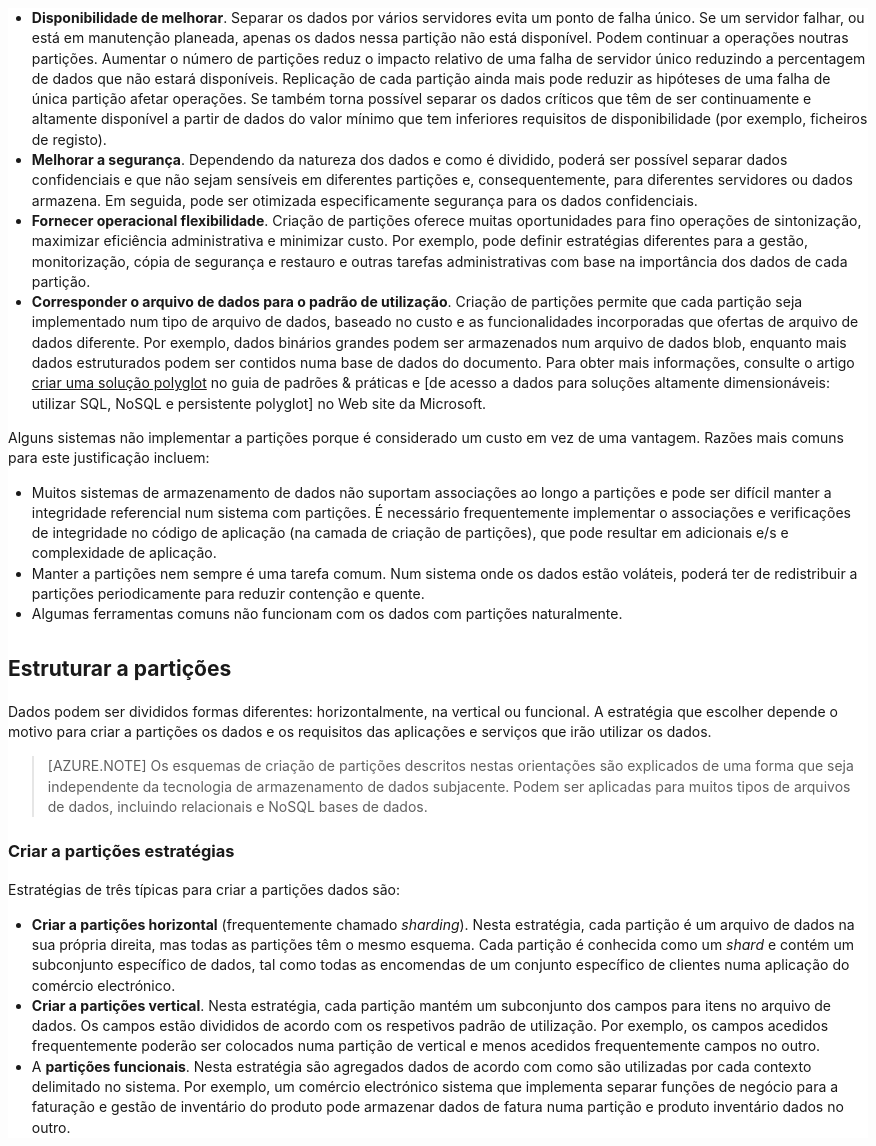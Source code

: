 - **Disponibilidade de melhorar**. Separar os dados por vários servidores evita um ponto de falha único. Se um servidor falhar, ou está em manutenção planeada, apenas os dados nessa partição não está disponível. Podem continuar a operações noutras partições. Aumentar o número de partições reduz o impacto relativo de uma falha de servidor único reduzindo a percentagem de dados que não estará disponíveis. Replicação de cada partição ainda mais pode reduzir as hipóteses de uma falha de única partição afetar operações. Se também torna possível separar os dados críticos que têm de ser continuamente e altamente disponível a partir de dados do valor mínimo que tem inferiores requisitos de disponibilidade (por exemplo, ficheiros de registo).
- **Melhorar a segurança**. Dependendo da natureza dos dados e como é dividido, poderá ser possível separar dados confidenciais e que não sejam sensíveis em diferentes partições e, consequentemente, para diferentes servidores ou dados armazena. Em seguida, pode ser otimizada especificamente segurança para os dados confidenciais.
- **Fornecer operacional flexibilidade**. Criação de partições oferece muitas oportunidades para fino operações de sintonização, maximizar eficiência administrativa e minimizar custo. Por exemplo, pode definir estratégias diferentes para a gestão, monitorização, cópia de segurança e restauro e outras tarefas administrativas com base na importância dos dados de cada partição.
- **Corresponder o arquivo de dados para o padrão de utilização**. Criação de partições permite que cada partição seja implementado num tipo de arquivo de dados, baseado no custo e as funcionalidades incorporadas que ofertas de arquivo de dados diferente. Por exemplo, dados binários grandes podem ser armazenados num arquivo de dados blob, enquanto mais dados estruturados podem ser contidos numa base de dados do documento. Para obter mais informações, consulte o artigo [criar uma solução polyglot] no guia de padrões & práticas e [de acesso a dados para soluções altamente dimensionáveis: utilizar SQL, NoSQL e persistente polyglot] no Web site da Microsoft.

Alguns sistemas não implementar a partições porque é considerado um custo em vez de uma vantagem. Razões mais comuns para este justificação incluem:

- Muitos sistemas de armazenamento de dados não suportam associações ao longo a partições e pode ser difícil manter a integridade referencial num sistema com partições. É necessário frequentemente implementar o associações e verificações de integridade no código de aplicação (na camada de criação de partições), que pode resultar em adicionais e/s e complexidade de aplicação.
- Manter a partições nem sempre é uma tarefa comum. Num sistema onde os dados estão voláteis, poderá ter de redistribuir a partições periodicamente para reduzir contenção e quente.
- Algumas ferramentas comuns não funcionam com os dados com partições naturalmente.

## <a name="designing-partitions"></a>Estruturar a partições

Dados podem ser divididos formas diferentes: horizontalmente, na vertical ou funcional. A estratégia que escolher depende o motivo para criar a partições os dados e os requisitos das aplicações e serviços que irão utilizar os dados.

> [AZURE.NOTE] Os esquemas de criação de partições descritos nestas orientações são explicados de uma forma que seja independente da tecnologia de armazenamento de dados subjacente. Podem ser aplicadas para muitos tipos de arquivos de dados, incluindo relacionais e NoSQL bases de dados.

### <a name="partitioning-strategies"></a>Criar a partições estratégias

Estratégias de três típicas para criar a partições dados são:

- **Criar a partições horizontal** (frequentemente chamado _sharding_). Nesta estratégia, cada partição é um arquivo de dados na sua própria direita, mas todas as partições têm o mesmo esquema. Cada partição é conhecida como um _shard_ e contém um subconjunto específico de dados, tal como todas as encomendas de um conjunto específico de clientes numa aplicação do comércio electrónico.
- **Criar a partições vertical**. Nesta estratégia, cada partição mantém um subconjunto dos campos para itens no arquivo de dados. Os campos estão divididos de acordo com os respetivos padrão de utilização. Por exemplo, os campos acedidos frequentemente poderão ser colocados numa partição de vertical e menos acedidos frequentemente campos no outro.
- A **partições funcionais**. Nesta estratégia são agregados dados de acordo com como são utilizadas por cada contexto delimitado no sistema. Por exemplo, um comércio electrónico sistema que implementa separar funções de negócio para a faturação e gestão de inventário do produto pode armazenar dados de fatura numa partição e produto inventário dados no outro.


[Cache de Azure Redis]: http://azure.microsoft.com/services/cache/
[Escalabilidade do armazenamento Azure e o desempenho destinos]: storage/storage-scalability-targets.md
[Guia de estrutura de tabela de armazenamento Azure]: storage/storage-table-design-guide.md
[Criar uma solução Polyglot]: https://msdn.microsoft.com/library/dn313279.aspx
[Acesso aos dados de soluções altamente dimensionáveis: através do SQL, NoSQL e Polyglot persistente]: https://msdn.microsoft.com/library/dn271399.aspx
[Introdução de consistência de dados]: http://aka.ms/Data-Consistency-Primer
[Guia para a partições dados]: https://msdn.microsoft.com/library/dn589795.aspx
[Tipos de dados]: http://redis.io/topics/data-types
[Limites de DocumentDB e as quotas de]: documentdb/documentdb-limits.md
[Descrição geral das funcionalidades de base de dados flexível]: sql-database/sql-database-elastic-scale-introduction.md
[Federations Migration Utility]: https://code.msdn.microsoft.com/vstudio/Federations-Migration-ce61e9c1
[Padrão de tabela de índice remissivo]: http://aka.ms/Index-Table-Pattern
[Gerir as necessidades da capacidade DocumentDB]: documentdb/documentdb-manage.md
[Ocorrência vista padrão]: http://aka.ms/Materialized-View-Pattern
[Consultar várias shard]: sql-database/sql-database-elastic-scale-multishard-querying.md
[Criar a partições: como dividir dados entre várias instâncias de Redis]: http://redis.io/topics/partitioning
[Níveis de desempenho no DocumentDB]: documentdb/documentdb-performance-levels.md
[Efetuar operações de grupo da entidade]: https://msdn.microsoft.com/library/azure/dd894038.aspx
[Redis cluster tutorial]: http://redis.io/topics/cluster-tutorial
[Executar o Redis uma VM de Linux CentOS no Azure]: http://blogs.msdn.com/b/tconte/archive/2012/06/08/running-redis-on-a-centos-linux-vm-in-windows-azure.aspx
[Dimensionamento utilizando a ferramenta de intercalação de divisão da base de dados flexível]: sql-database/sql-database-elastic-scale-overview-split-and-merge.md
[Utilizar a rede de entrega de conteúdos Azure]: cdn/cdn-create-new-endpoint.md
[Quotas de Bus de serviço]: service-bus/service-bus-quotas.md
[Limites de serviço do Azure pesquisa]:  search/search-limits-quotas-capacity.md
[Padrão sharding]: http://aka.ms/Sharding-Pattern
[Tipos de dados suportados (Procurar Azure)]:  https://msdn.microsoft.com/library/azure/dn798938.aspx
[Transações]: http://redis.io/topics/transactions
[O que é o Azure pesquisa?]: search/search-what-is-azure-search.md
[O que é a base de dados do SQL Azure?]: sql-database/sql-database-technical-overview.md